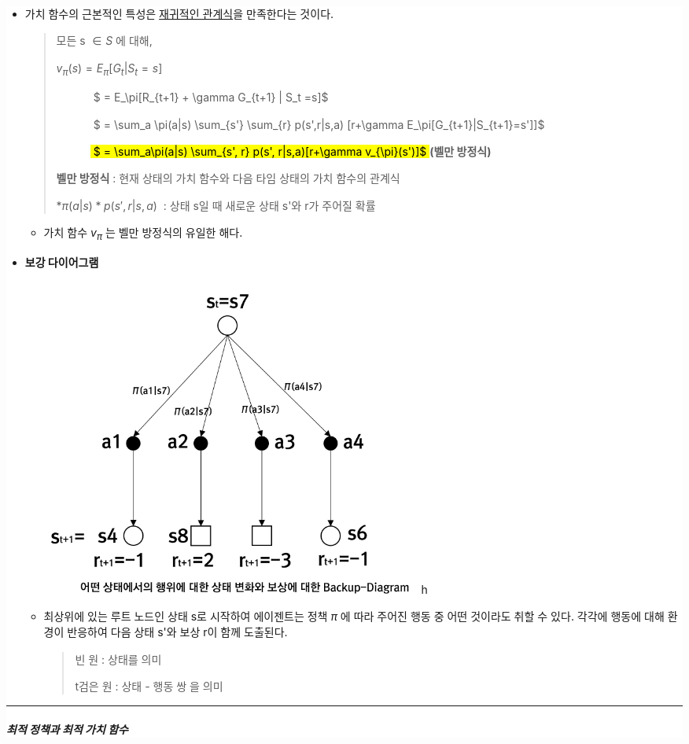 - 가치 함수의 근본적인 특성은 <u>재귀적인 관계식</u>을 만족한다는 것이다. 
  
  > 모든 s $\in S$ 에 대해, 
  > 
  > $v_\pi(s) = E_\pi[G_t|S_t=s]$
  > 
  >             $ = E_\pi[R_{t+1} + \gamma G_{t+1} | S_t =s]$
  > 
  >             $ = \sum_a \pi(a|s) \sum_{s'} \sum_{r} p(s',r|s,a) [r+\gamma E_\pi[G_{t+1}|S_{t+1}=s']]$
  > 
  >            <mark> $ = \sum_a\pi(a|s) \sum_{s', r} p(s', r|s,a)[r+\gamma v_{\pi}(s')]$ </mark>**(벨만 방정식)**
  > 
  > **벨만 방정식** : 현재 상태의 가치 함수와 다음 타임 상태의 가치 함수의 관계식
  > 
  > *$\pi(a|s) * p(s',r|s,a)$  : 상태 s일 때 새로운 상태 s'와 r가 주어질 확률 
  
  - 가치 함수 $v_\pi$ 는 벨만 방정식의 유일한 해다. 

- **보강 다이어그램**
  
       ![](./picture/2-2.png)  h
  
  - 최상위에 있는 루트 노드인 상태 s로 시작하여 에이젠트는 정책 $\pi$ 에 따라 주어진 행동 중 어떤 것이라도 취할 수 있다. 각각에 행동에 대해 환경이 반응하여 다음 상태 s'와 보상 r이 함께 도출된다.  
    
    > 빈 원 : 상태를 의미 
    > 
    > t검은 원 : 상태 - 행동 쌍 을 의미

---

##### 최적 정책과 최적 가치 함수

